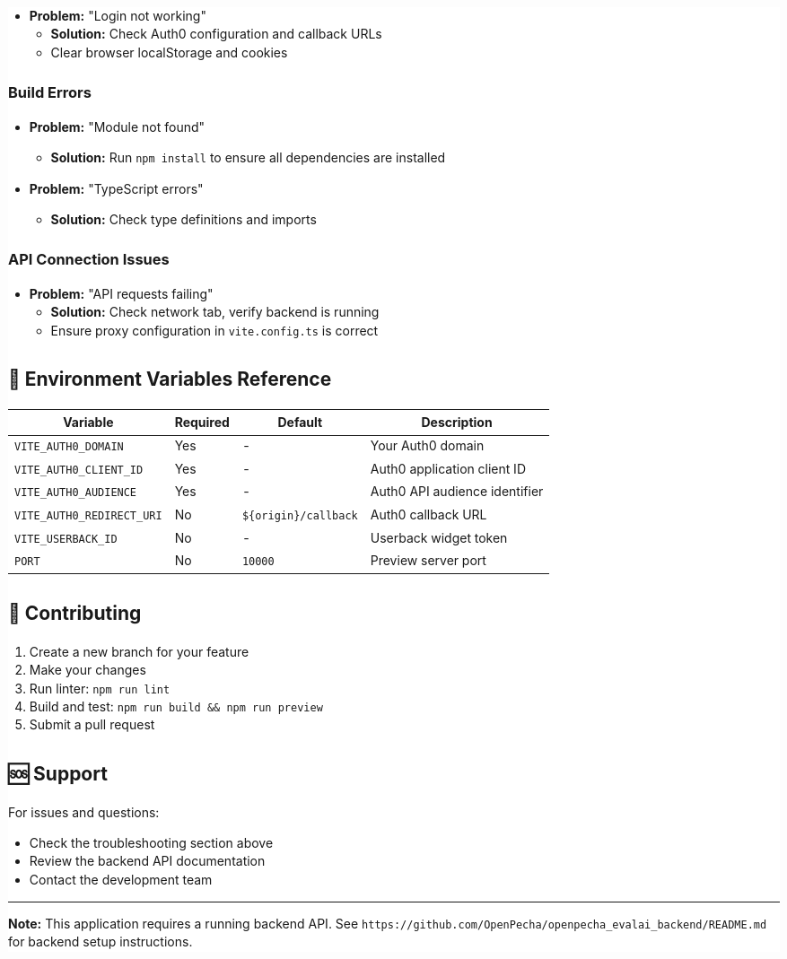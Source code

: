 - **Problem:** "Login not working"
  - **Solution:** Check Auth0 configuration and callback URLs
  - Clear browser localStorage and cookies

### Build Errors

- **Problem:** "Module not found"

  - **Solution:** Run `npm install` to ensure all dependencies are installed
- **Problem:** "TypeScript errors"

  - **Solution:** Check type definitions and imports

### API Connection Issues

- **Problem:** "API requests failing"
  - **Solution:** Check network tab, verify backend is running
  - Ensure proxy configuration in `vite.config.ts` is correct

## 📝 Environment Variables Reference

| Variable                    | Required | Default                | Description                   |
| --------------------------- | -------- | ---------------------- | ----------------------------- |
| `VITE_AUTH0_DOMAIN`       | Yes      | -                      | Your Auth0 domain             |
| `VITE_AUTH0_CLIENT_ID`    | Yes      | -                      | Auth0 application client ID   |
| `VITE_AUTH0_AUDIENCE`     | Yes      | -                      | Auth0 API audience identifier |
| `VITE_AUTH0_REDIRECT_URI` | No       | `${origin}/callback` | Auth0 callback URL            |
| `VITE_USERBACK_ID`        | No       | -                      | Userback widget token         |
| `PORT`                    | No       | `10000`              | Preview server port           |

## 🤝 Contributing

1. Create a new branch for your feature
2. Make your changes
3. Run linter: `npm run lint`
4. Build and test: `npm run build && npm run preview`
5. Submit a pull request

## 🆘 Support

For issues and questions:

- Check the troubleshooting section above
- Review the backend API documentation
- Contact the development team

---

**Note:** This application requires a running backend API. See `https://github.com/OpenPecha/openpecha_evalai_backend/README.md` for backend setup instructions.
